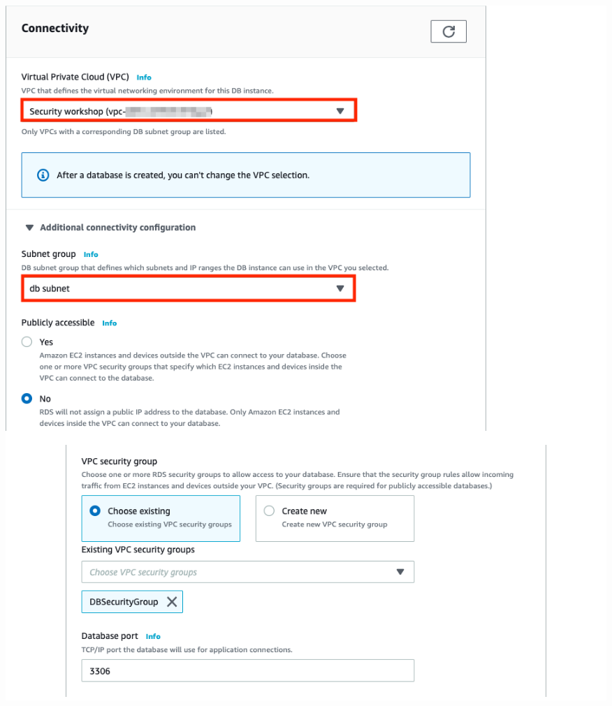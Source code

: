    <img src="images/005-RDS_connectivity-01.png" width="80%" height="80%">
</p>
<p align="center">
   <img src="images/006-RDS_connectivity-02.png" width="80%" height="80%">
</p>
